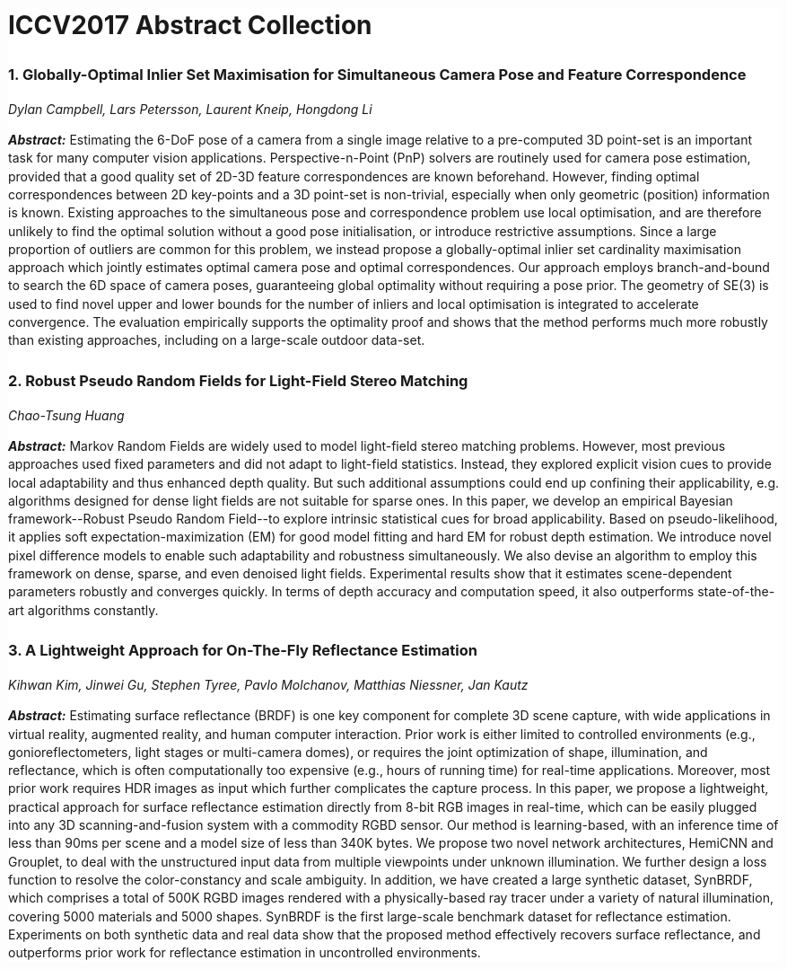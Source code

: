 # ICCV2017 Abstract Collection

### 1. Globally-Optimal Inlier Set Maximisation for Simultaneous Camera Pose and Feature Correspondence

*Dylan Campbell, Lars Petersson, Laurent Kneip, Hongdong Li*

***Abstract:*** Estimating the 6-DoF pose of a camera from a single image relative to a pre-computed 3D point-set is an important task for many computer vision applications. Perspective-n-Point (PnP) solvers are routinely used for camera pose estimation, provided that a good quality set of 2D-3D feature correspondences are known beforehand. However, finding optimal correspondences between 2D key-points and a 3D point-set is non-trivial, especially when only geometric (position) information is known. Existing approaches to the simultaneous pose and correspondence problem use local optimisation, and are therefore unlikely to find the optimal solution without a good pose initialisation, or introduce restrictive assumptions. Since a large proportion of outliers are common for this problem, we instead propose a globally-optimal inlier set cardinality maximisation approach which jointly estimates optimal camera pose and optimal correspondences. Our approach employs branch-and-bound to search the 6D space of camera poses, guaranteeing global optimality without requiring a pose prior. The geometry of SE(3) is used to find novel upper and lower bounds for the number of inliers and local optimisation is integrated to accelerate convergence. The evaluation empirically supports the optimality proof and shows that the method performs much more robustly than existing approaches, including on a large-scale outdoor data-set.

### 2. Robust Pseudo Random Fields for Light-Field Stereo Matching

*Chao-Tsung Huang*

***Abstract:*** Markov Random Fields are widely used to model light-field stereo matching problems. However, most previous approaches used fixed parameters and did not adapt to light-field statistics. Instead, they explored explicit vision cues to provide local adaptability and thus enhanced depth quality. But such additional assumptions could end up confining their applicability, e.g. algorithms designed for dense light fields are not suitable for sparse ones. In this paper, we develop an empirical Bayesian framework--Robust Pseudo Random Field--to explore intrinsic statistical cues for broad applicability. Based on pseudo-likelihood, it applies soft expectation-maximization (EM) for good model fitting and hard EM for robust depth estimation. We introduce novel pixel difference models to enable such adaptability and robustness simultaneously. We also devise an algorithm to employ this framework on dense, sparse, and even denoised light fields. Experimental results show that it estimates scene-dependent parameters robustly and converges quickly. In terms of depth accuracy and computation speed, it also outperforms state-of-the-art algorithms constantly.

### 3. A Lightweight Approach for On-The-Fly Reflectance Estimation

*Kihwan Kim, Jinwei Gu, Stephen Tyree, Pavlo Molchanov, Matthias Niessner, Jan Kautz*

***Abstract:*** Estimating surface reflectance (BRDF) is one key component for complete 3D scene capture, with wide applications in virtual reality, augmented reality, and human computer interaction. Prior work is either limited to controlled environments (e.g., gonioreflectometers, light stages or multi-camera domes), or requires the joint optimization of shape, illumination, and reflectance, which is often computationally too expensive (e.g., hours of running time) for real-time applications. Moreover, most prior work requires HDR images as input which further complicates the capture process. In this paper, we propose a lightweight, practical approach for surface reflectance estimation directly from 8-bit RGB images in real-time, which can be easily plugged into any 3D scanning-and-fusion system with a commodity RGBD sensor. Our method is learning-based, with an inference time of less than 90ms per scene and a model size of less than 340K bytes. We propose two novel network architectures, HemiCNN and Grouplet, to deal with the unstructured input data from multiple viewpoints under unknown illumination. We further design a loss function to resolve the color-constancy and scale ambiguity. In addition, we have created a large synthetic dataset, SynBRDF, which comprises a total of 500K RGBD images rendered with a physically-based ray tracer under a variety of natural illumination, covering 5000 materials and 5000 shapes. SynBRDF is the first large-scale benchmark dataset for reflectance estimation. Experiments on both synthetic data and real data show that the proposed method effectively recovers surface reflectance, and outperforms prior work for reflectance estimation in uncontrolled environments.